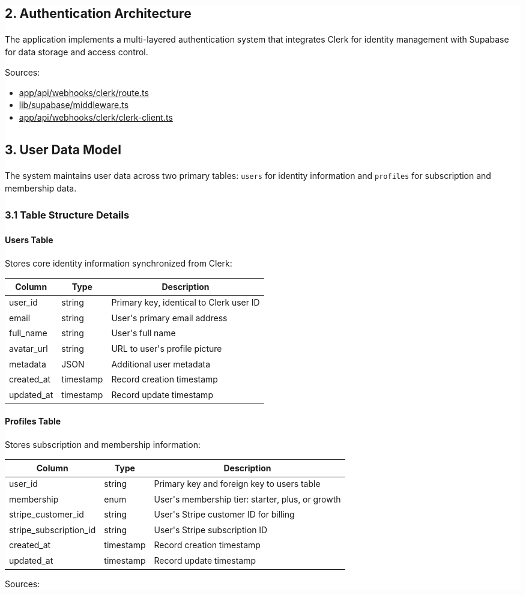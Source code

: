 

## 2\. Authentication Architecture

The application implements a multi-layered authentication system that integrates Clerk for identity management with Supabase for data storage and access control.


Sources:

  * [app/api/webhooks/clerk/route.ts](https://github.com/moemoe9876/my-app/blob/b1f77c9f/app/api/webhooks/clerk/route.ts)
  * [lib/supabase/middleware.ts](https://github.com/moemoe9876/my-app/blob/b1f77c9f/lib/supabase/middleware.ts)
  * [app/api/webhooks/clerk/clerk-client.ts](https://github.com/moemoe9876/my-app/blob/b1f77c9f/app/api/webhooks/clerk/clerk-client.ts)



## 3\. User Data Model

The system maintains user data across two primary tables: `users` for identity information and `profiles` for subscription and membership data.


### 3.1 Table Structure Details

#### Users Table

Stores core identity information synchronized from Clerk:

Column| Type| Description  
---|---|---  
user_id| string| Primary key, identical to Clerk user ID  
email| string| User's primary email address  
full_name| string| User's full name  
avatar_url| string| URL to user's profile picture  
metadata| JSON| Additional user metadata  
created_at| timestamp| Record creation timestamp  
updated_at| timestamp| Record update timestamp  
  
#### Profiles Table

Stores subscription and membership information:

Column| Type| Description  
---|---|---  
user_id| string| Primary key and foreign key to users table  
membership| enum| User's membership tier: starter, plus, or growth  
stripe_customer_id| string| User's Stripe customer ID for billing  
stripe_subscription_id| string| User's Stripe subscription ID  
created_at| timestamp| Record creation timestamp  
updated_at| timestamp| Record update timestamp  
  
Sources:
